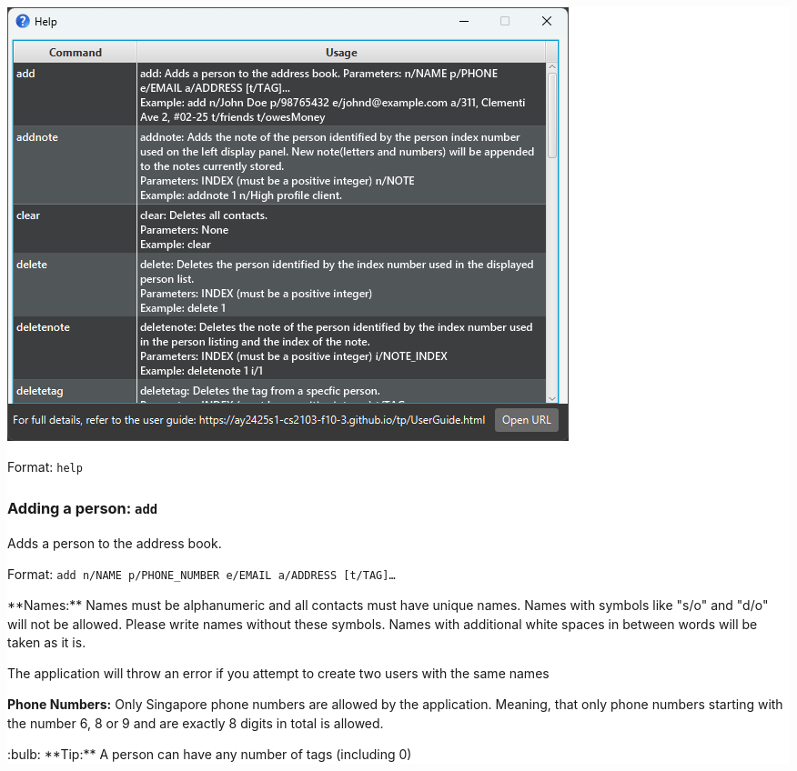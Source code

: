 ![help message](images/helpMessage.png)

Format: `help`

<div style="page-break-after: always;"></div>

### Adding a person: `add`

Adds a person to the address book.

Format: `add n/NAME p/PHONE_NUMBER e/EMAIL a/ADDRESS [t/TAG]…​`

<div markdown="span" class="alert alert-warning">
**Names:**
Names must be alphanumeric and all contacts must have unique names.
Names with symbols like "s/o" and "d/o" will not be allowed. Please write names without these symbols.
Names with additional white spaces in between words will be taken as it is.

The application will throw an error if you attempt to create two users with the same names

**Phone Numbers:**
Only Singapore phone numbers are allowed by the application. Meaning, that only phone numbers starting with the number 6, 8 or 9 and are exactly 8 digits in total is allowed.

</div>

<div markdown="span" class="alert alert-info">:bulb: **Tip:**
A person can have any number of tags (including 0)
</div>
